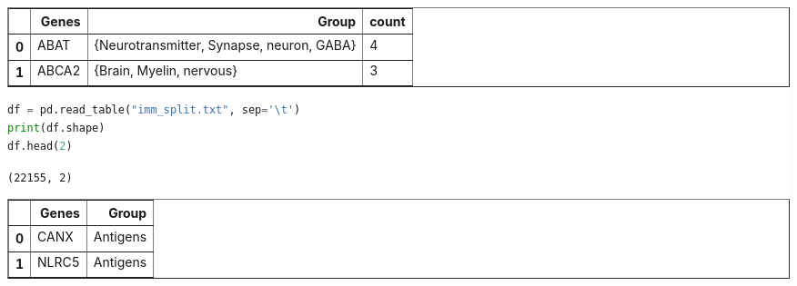 


<div>

<table border="1" class="dataframe">
  <thead>
    <tr style="text-align: right;">
      <th></th>
      <th>Genes</th>
      <th>Group</th>
      <th>count</th>
    </tr>
  </thead>
  <tbody>
    <tr>
      <th>0</th>
      <td>ABAT</td>
      <td>{Neurotransmitter, Synapse, neuron, GABA}</td>
      <td>4</td>
    </tr>
    <tr>
      <th>1</th>
      <td>ABCA2</td>
      <td>{Brain, Myelin, nervous}</td>
      <td>3</td>
    </tr>
  </tbody>
</table>
</div>




```python
df = pd.read_table("imm_split.txt", sep='\t')
print(df.shape)
df.head(2)
```

    (22155, 2)
    




<div>

<table border="1" class="dataframe">
  <thead>
    <tr style="text-align: right;">
      <th></th>
      <th>Genes</th>
      <th>Group</th>
    </tr>
  </thead>
  <tbody>
    <tr>
      <th>0</th>
      <td>CANX</td>
      <td>Antigens</td>
    </tr>
    <tr>
      <th>1</th>
      <td>NLRC5</td>
      <td>Antigens</td>
    </tr>
  </tbody>
</table>
</div>
